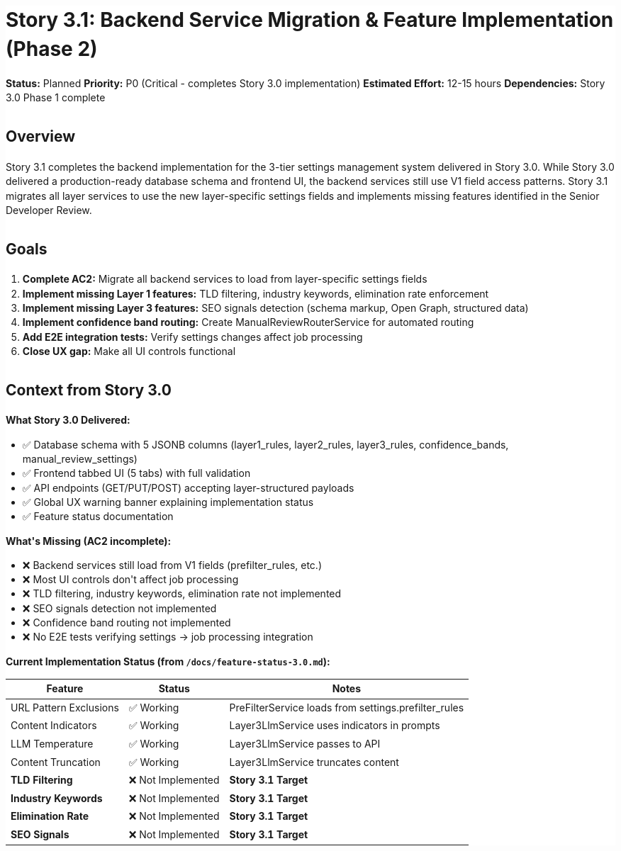 # Story 3.1: Backend Service Migration & Feature Implementation (Phase 2)

**Status:** Planned
**Priority:** P0 (Critical - completes Story 3.0 implementation)
**Estimated Effort:** 12-15 hours
**Dependencies:** Story 3.0 Phase 1 complete

## Overview

Story 3.1 completes the backend implementation for the 3-tier settings management system delivered in Story 3.0. While Story 3.0 delivered a production-ready database schema and frontend UI, the backend services still use V1 field access patterns. Story 3.1 migrates all layer services to use the new layer-specific settings fields and implements missing features identified in the Senior Developer Review.

## Goals

1. **Complete AC2:** Migrate all backend services to load from layer-specific settings fields
2. **Implement missing Layer 1 features:** TLD filtering, industry keywords, elimination rate enforcement
3. **Implement missing Layer 3 features:** SEO signals detection (schema markup, Open Graph, structured data)
4. **Implement confidence band routing:** Create ManualReviewRouterService for automated routing
5. **Add E2E integration tests:** Verify settings changes affect job processing
6. **Close UX gap:** Make all UI controls functional

## Context from Story 3.0

**What Story 3.0 Delivered:**
- ✅ Database schema with 5 JSONB columns (layer1_rules, layer2_rules, layer3_rules, confidence_bands, manual_review_settings)
- ✅ Frontend tabbed UI (5 tabs) with full validation
- ✅ API endpoints (GET/PUT/POST) accepting layer-structured payloads
- ✅ Global UX warning banner explaining implementation status
- ✅ Feature status documentation

**What's Missing (AC2 incomplete):**
- ❌ Backend services still load from V1 fields (prefilter_rules, etc.)
- ❌ Most UI controls don't affect job processing
- ❌ TLD filtering, industry keywords, elimination rate not implemented
- ❌ SEO signals detection not implemented
- ❌ Confidence band routing not implemented
- ❌ No E2E tests verifying settings → job processing integration

**Current Implementation Status (from `/docs/feature-status-3.0.md`):**

| Feature | Status | Notes |
|---------|--------|-------|
| URL Pattern Exclusions | ✅ Working | PreFilterService loads from settings.prefilter_rules |
| Content Indicators | ✅ Working | Layer3LlmService uses indicators in prompts |
| LLM Temperature | ✅ Working | Layer3LlmService passes to API |
| Content Truncation | ✅ Working | Layer3LlmService truncates content |
| **TLD Filtering** | ❌ Not Implemented | **Story 3.1 Target** |
| **Industry Keywords** | ❌ Not Implemented | **Story 3.1 Target** |
| **Elimination Rate** | ❌ Not Implemented | **Story 3.1 Target** |
| **SEO Signals** | ❌ Not Implemented | **Story 3.1 Target** |